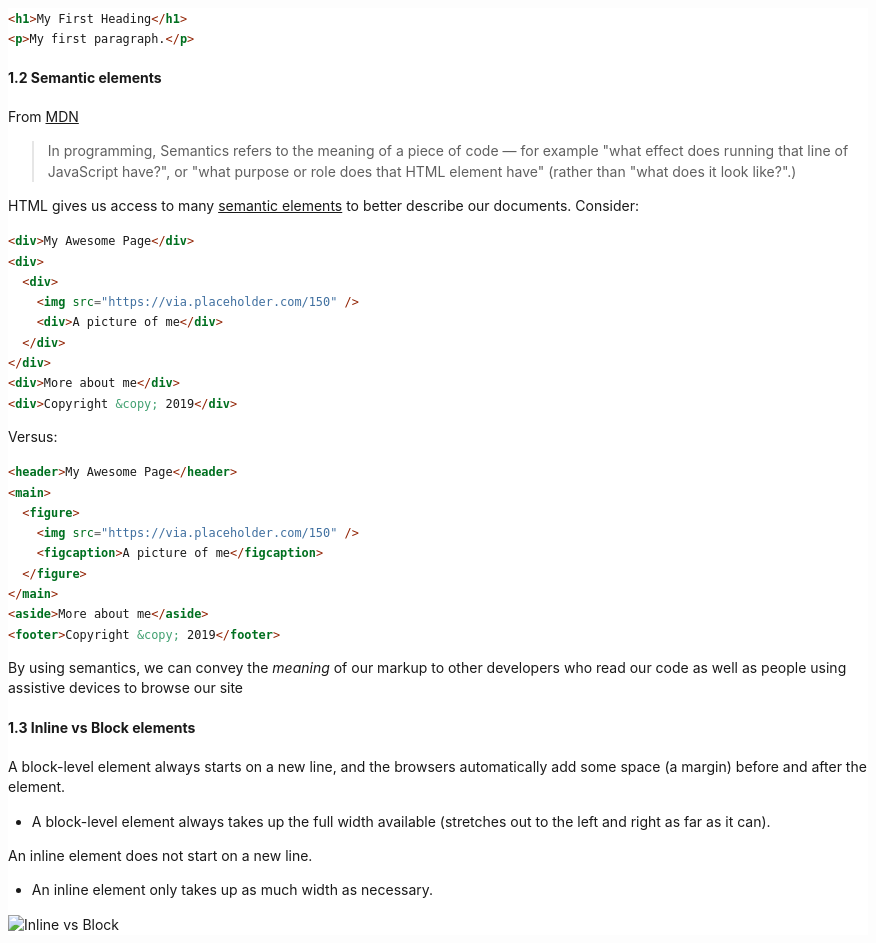 ```html
<h1>My First Heading</h1>
<p>My first paragraph.</p>
```


#### 1.2 Semantic elements

From [MDN](https://developer.mozilla.org/en-US/docs/Glossary/Semantics)
  > In programming, Semantics refers to the meaning of a piece of code — for example "what effect does running that line of JavaScript have?", or "what purpose or role does that HTML element have" (rather than "what does it look like?".)

HTML gives us access to many [semantic elements](https://developer.mozilla.org/en-US/docs/Glossary/Semantics) to better describe our documents. Consider:

  ```html
  <div>My Awesome Page</div>
  <div>
    <div>
      <img src="https://via.placeholder.com/150" />
      <div>A picture of me</div>
    </div>
  </div>
  <div>More about me</div>
  <div>Copyright &copy; 2019</div>
  ```

  Versus:

  ```html
  <header>My Awesome Page</header>
  <main>
    <figure>
      <img src="https://via.placeholder.com/150" />
      <figcaption>A picture of me</figcaption>
    </figure>
  </main>
  <aside>More about me</aside>
  <footer>Copyright &copy; 2019</footer>
  ```

By using semantics, we can convey the _meaning_ of our markup to other developers who read our code as well as people using assistive devices to browse our site

#### 1.3 Inline vs Block elements

A block-level element always starts on a new line, and the browsers automatically add some space (a margin) before and after the element.

- A block-level element always takes up the full width available (stretches out to the left and right as far as it can).

An inline element does not start on a new line.

- An inline element only takes up as much width as necessary.

![Inline vs Block](https://javadesde0.com/wp-content/uploads/block-vs-inline-tags-html-2.png)
